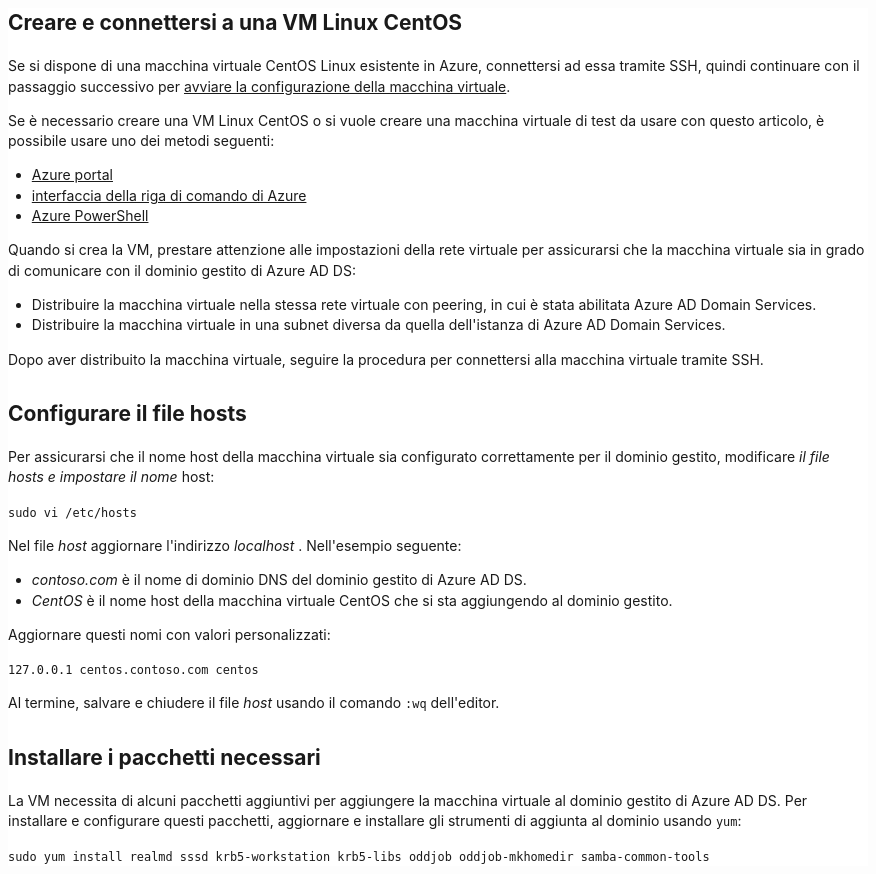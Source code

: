 ## <a name="create-and-connect-to-a-centos-linux-vm"></a>Creare e connettersi a una VM Linux CentOS

Se si dispone di una macchina virtuale CentOS Linux esistente in Azure, connettersi ad essa tramite SSH, quindi continuare con il passaggio successivo per [avviare la configurazione della macchina virtuale](#configure-the-hosts-file).

Se è necessario creare una VM Linux CentOS o si vuole creare una macchina virtuale di test da usare con questo articolo, è possibile usare uno dei metodi seguenti:

* [Azure portal](../virtual-machines/linux/quick-create-portal.md)
* [interfaccia della riga di comando di Azure](../virtual-machines/linux/quick-create-cli.md)
* [Azure PowerShell](../virtual-machines/linux/quick-create-powershell.md)

Quando si crea la VM, prestare attenzione alle impostazioni della rete virtuale per assicurarsi che la macchina virtuale sia in grado di comunicare con il dominio gestito di Azure AD DS:

* Distribuire la macchina virtuale nella stessa rete virtuale con peering, in cui è stata abilitata Azure AD Domain Services.
* Distribuire la macchina virtuale in una subnet diversa da quella dell'istanza di Azure AD Domain Services.

Dopo aver distribuito la macchina virtuale, seguire la procedura per connettersi alla macchina virtuale tramite SSH.

## <a name="configure-the-hosts-file"></a>Configurare il file hosts

Per assicurarsi che il nome host della macchina virtuale sia configurato correttamente per il dominio gestito, modificare *il file hosts e impostare il nome* host:

```console
sudo vi /etc/hosts
```

Nel file *host* aggiornare l'indirizzo *localhost* . Nell'esempio seguente:

* *contoso.com* è il nome di dominio DNS del dominio gestito di Azure AD DS.
* *CentOS* è il nome host della macchina virtuale CentOS che si sta aggiungendo al dominio gestito.

Aggiornare questi nomi con valori personalizzati:

```console
127.0.0.1 centos.contoso.com centos
```

Al termine, salvare e chiudere il file *host* usando il comando `:wq` dell'editor.

## <a name="install-required-packages"></a>Installare i pacchetti necessari

La VM necessita di alcuni pacchetti aggiuntivi per aggiungere la macchina virtuale al dominio gestito di Azure AD DS. Per installare e configurare questi pacchetti, aggiornare e installare gli strumenti di aggiunta al dominio usando `yum`:

```console
sudo yum install realmd sssd krb5-workstation krb5-libs oddjob oddjob-mkhomedir samba-common-tools
```
